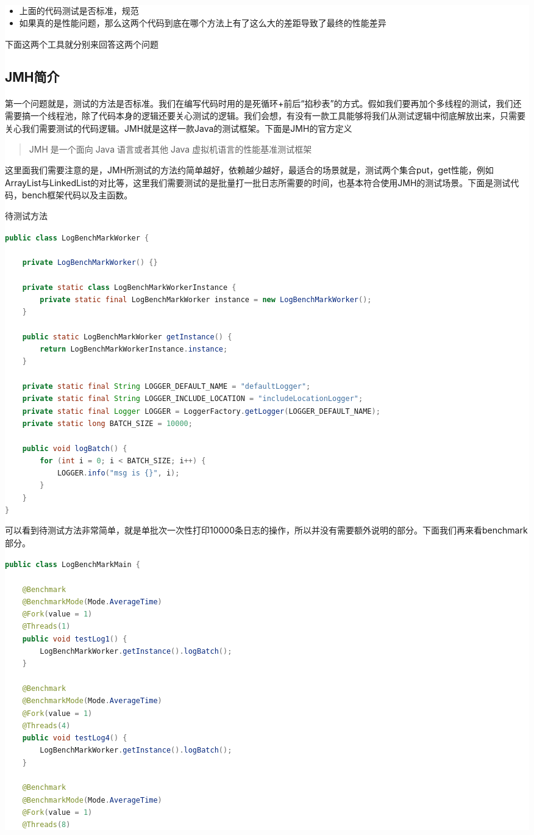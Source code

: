 - 上面的代码测试是否标准，规范
- 如果真的是性能问题，那么这两个代码到底在哪个方法上有了这么大的差距导致了最终的性能差异

下面这两个工具就分别来回答这两个问题

## JMH简介
第一个问题就是，测试的方法是否标准。我们在编写代码时用的是死循环+前后“掐秒表”的方式。假如我们要再加个多线程的测试，我们还需要搞一个线程池，除了代码本身的逻辑还要关心测试的逻辑。我们会想，有没有一款工具能够将我们从测试逻辑中彻底解放出来，只需要关心我们需要测试的代码逻辑。JMH就是这样一款Java的测试框架。下面是JMH的官方定义

> JMH 是一个面向 Java 语言或者其他 Java 虚拟机语言的性能基准测试框架

这里面我们需要注意的是，JMH所测试的方法约简单越好，依赖越少越好，最适合的场景就是，测试两个集合put，get性能，例如ArrayList与LinkedList的对比等，这里我们需要测试的是批量打一批日志所需要的时间，也基本符合使用JMH的测试场景。下面是测试代码，bench框架代码以及主函数。

待测试方法

```java
public class LogBenchMarkWorker {

    private LogBenchMarkWorker() {}

    private static class LogBenchMarkWorkerInstance {
        private static final LogBenchMarkWorker instance = new LogBenchMarkWorker();
    }

    public static LogBenchMarkWorker getInstance() {
        return LogBenchMarkWorkerInstance.instance;
    }

    private static final String LOGGER_DEFAULT_NAME = "defaultLogger";
    private static final String LOGGER_INCLUDE_LOCATION = "includeLocationLogger";
    private static final Logger LOGGER = LoggerFactory.getLogger(LOGGER_DEFAULT_NAME);
    private static long BATCH_SIZE = 10000;

    public void logBatch() {
        for (int i = 0; i < BATCH_SIZE; i++) {
            LOGGER.info("msg is {}", i);
        }
    }
}
```

可以看到待测试方法非常简单，就是单批次一次性打印10000条日志的操作，所以并没有需要额外说明的部分。下面我们再来看benchmark部分。

```java
public class LogBenchMarkMain {

    @Benchmark
    @BenchmarkMode(Mode.AverageTime)
    @Fork(value = 1)
    @Threads(1)
    public void testLog1() {
        LogBenchMarkWorker.getInstance().logBatch();
    }

    @Benchmark
    @BenchmarkMode(Mode.AverageTime)
    @Fork(value = 1)
    @Threads(4)
    public void testLog4() {
        LogBenchMarkWorker.getInstance().logBatch();
    }

    @Benchmark
    @BenchmarkMode(Mode.AverageTime)
    @Fork(value = 1)
    @Threads(8)
```